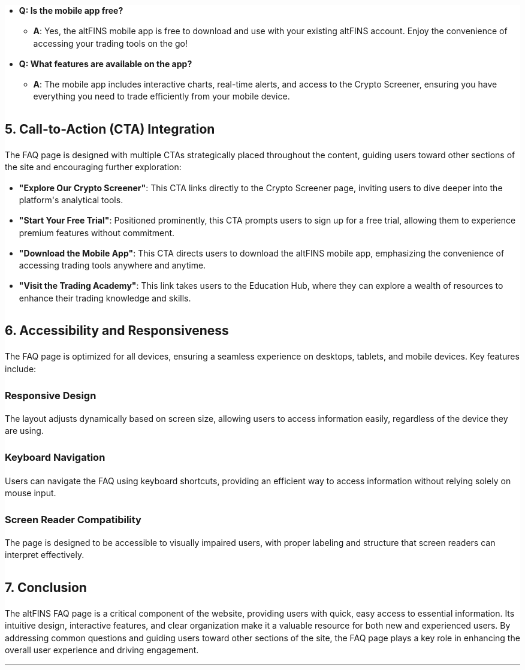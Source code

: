 - **Q: Is the mobile app free?**
  - **A**: Yes, the altFINS mobile app is free to download and use with your existing altFINS account. Enjoy the convenience of accessing your trading tools on the go!

- **Q: What features are available on the app?**
  - **A**: The mobile app includes interactive charts, real-time alerts, and access to the Crypto Screener, ensuring you have everything you need to trade efficiently from your mobile device.

## 5. Call-to-Action (CTA) Integration

The FAQ page is designed with multiple CTAs strategically placed throughout the content, guiding users toward other sections of the site and encouraging further exploration:

- **"Explore Our Crypto Screener"**: This CTA links directly to the Crypto Screener page, inviting users to dive deeper into the platform's analytical tools.

- **"Start Your Free Trial"**: Positioned prominently, this CTA prompts users to sign up for a free trial, allowing them to experience premium features without commitment.

- **"Download the Mobile App"**: This CTA directs users to download the altFINS mobile app, emphasizing the convenience of accessing trading tools anywhere and anytime.

- **"Visit the Trading Academy"**: This link takes users to the Education Hub, where they can explore a wealth of resources to enhance their trading knowledge and skills.

## 6. Accessibility and Responsiveness

The FAQ page is optimized for all devices, ensuring a seamless experience on desktops, tablets, and mobile devices. Key features include:

### Responsive Design

The layout adjusts dynamically based on screen size, allowing users to access information easily, regardless of the device they are using.

### Keyboard Navigation

Users can navigate the FAQ using keyboard shortcuts, providing an efficient way to access information without relying solely on mouse input.

### Screen Reader Compatibility

The page is designed to be accessible to visually impaired users, with proper labeling and structure that screen readers can interpret effectively.

## 7. Conclusion

The altFINS FAQ page is a critical component of the website, providing users with quick, easy access to essential information. Its intuitive design, interactive features, and clear organization make it a valuable resource for both new and experienced users. By addressing common questions and guiding users toward other sections of the site, the FAQ page plays a key role in enhancing the overall user experience and driving engagement.

---
